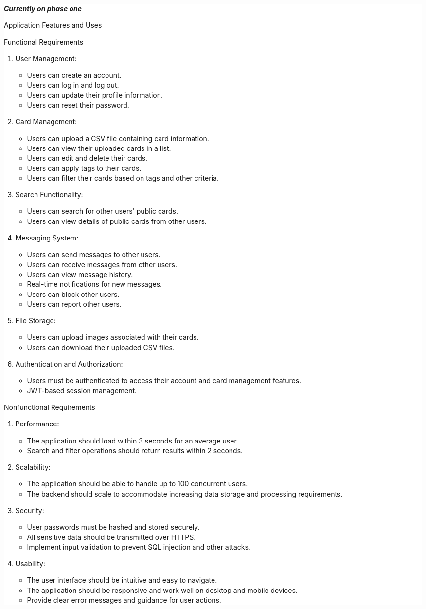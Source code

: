 ***Currently on phase one***

Application Features and Uses

 Functional Requirements

1. User Management:
   - Users can create an account.
   - Users can log in and log out.
   - Users can update their profile information.
   - Users can reset their password.

2. Card Management:
   - Users can upload a CSV file containing card information.
   - Users can view their uploaded cards in a list.
   - Users can edit and delete their cards.
   - Users can apply tags to their cards.
   - Users can filter their cards based on tags and other criteria.

3. Search Functionality:
   - Users can search for other users' public cards.
   - Users can view details of public cards from other users.

4. Messaging System:
   - Users can send messages to other users.
   - Users can receive messages from other users.
   - Users can view message history.
   - Real-time notifications for new messages.
   - Users can block other users.
   - Users can report other users. 

5. File Storage:
   - Users can upload images associated with their cards.
   - Users can download their uploaded CSV files.

6. Authentication and Authorization:
   - Users must be authenticated to access their account and card management features.
   - JWT-based session management.

 Nonfunctional Requirements

1. Performance:
   - The application should load within 3 seconds for an average user.
   - Search and filter operations should return results within 2 seconds.

2. Scalability:
   - The application should be able to handle up to 100 concurrent users.
   - The backend should scale to accommodate increasing data storage and processing requirements.

3. Security:
   - User passwords must be hashed and stored securely.
   - All sensitive data should be transmitted over HTTPS.
   - Implement input validation to prevent SQL injection and other attacks.

4. Usability:
   - The user interface should be intuitive and easy to navigate.
   - The application should be responsive and work well on desktop and mobile devices.
   - Provide clear error messages and guidance for user actions.
